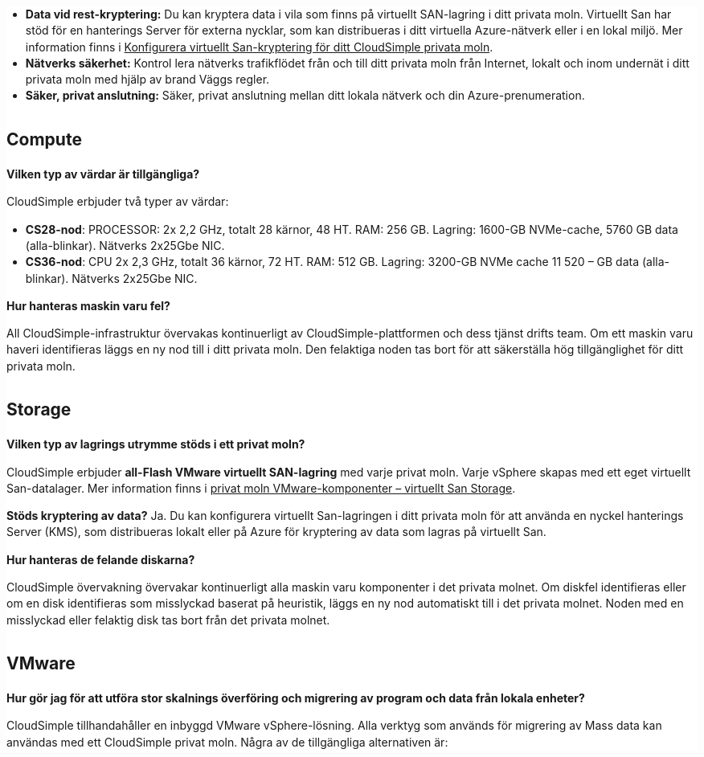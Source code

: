 - **Data vid rest-kryptering:** Du kan kryptera data i vila som finns på virtuellt SAN-lagring i ditt privata moln. Virtuellt San har stöd för en hanterings Server för externa nycklar, som kan distribueras i ditt virtuella Azure-nätverk eller i en lokal miljö. Mer information finns i [Konfigurera virtuellt San-kryptering för ditt CloudSimple privata moln](https://docs.azure.cloudsimple.com/vsan-encryption).
- **Nätverks säkerhet:** Kontrol lera nätverks trafikflödet från och till ditt privata moln från Internet, lokalt och inom undernät i ditt privata moln med hjälp av brand Väggs regler.
- **Säker, privat anslutning:** Säker, privat anslutning mellan ditt lokala nätverk och din Azure-prenumeration.

## <a name="compute"></a>Compute

**Vilken typ av värdar är tillgängliga?**

CloudSimple erbjuder två typer av värdar:

* **CS28-nod**: PROCESSOR: 2x 2,2 GHz, totalt 28 kärnor, 48 HT. RAM: 256 GB. Lagring: 1600-GB NVMe-cache, 5760 GB data (alla-blinkar). Nätverks 2x25Gbe NIC.
* **CS36-nod**: CPU 2x 2,3 GHz, totalt 36 kärnor, 72 HT. RAM: 512 GB. Lagring: 3200-GB NVMe cache 11 520 – GB data (alla-blinkar). Nätverks 2x25Gbe NIC.

**Hur hanteras maskin varu fel?**

All CloudSimple-infrastruktur övervakas kontinuerligt av CloudSimple-plattformen och dess tjänst drifts team. Om ett maskin varu haveri identifieras läggs en ny nod till i ditt privata moln. Den felaktiga noden tas bort för att säkerställa hög tillgänglighet för ditt privata moln.

## <a name="storage"></a>Storage

**Vilken typ av lagrings utrymme stöds i ett privat moln?**

CloudSimple erbjuder **all-Flash VMware virtuellt SAN-lagring** med varje privat moln. Varje vSphere skapas med ett eget virtuellt San-datalager. Mer information finns i [privat moln VMware-komponenter – virtuellt San Storage](https://docs.azure.cloudsimple.com/vmware-components/#vsan-storage).

**Stöds kryptering av data?**
Ja. Du kan konfigurera virtuellt San-lagringen i ditt privata moln för att använda en nyckel hanterings Server (KMS), som distribueras lokalt eller på Azure för kryptering av data som lagras på virtuellt San.

**Hur hanteras de felande diskarna?**

CloudSimple övervakning övervakar kontinuerligt alla maskin varu komponenter i det privata molnet. Om diskfel identifieras eller om en disk identifieras som misslyckad baserat på heuristik, läggs en ny nod automatiskt till i det privata molnet. Noden med en misslyckad eller felaktig disk tas bort från det privata molnet.

## <a name="vmware"></a>VMware

**Hur gör jag för att utföra stor skalnings överföring och migrering av program och data från lokala enheter?**

CloudSimple tillhandahåller en inbyggd VMware vSphere-lösning. Alla verktyg som används för migrering av Mass data kan användas med ett CloudSimple privat moln. Några av de tillgängliga alternativen är:
